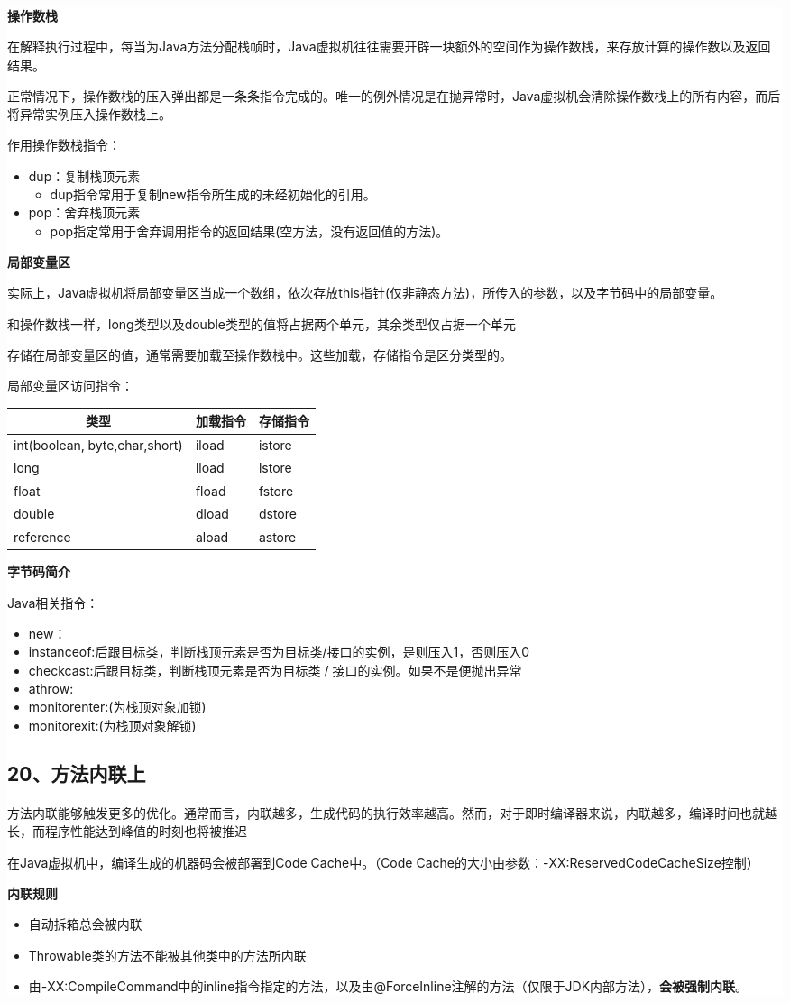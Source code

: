 **操作数栈**

在解释执行过程中，每当为Java方法分配栈帧时，Java虚拟机往往需要开辟一块额外的空间作为操作数栈，来存放计算的操作数以及返回结果。

正常情况下，操作数栈的压入弹出都是一条条指令完成的。唯一的例外情况是在抛异常时，Java虚拟机会清除操作数栈上的所有内容，而后将异常实例压入操作数栈上。

作用操作数栈指令：

- dup：复制栈顶元素
  - dup指令常用于复制new指令所生成的未经初始化的引用。
- pop：舍弃栈顶元素
  - pop指定常用于舍弃调用指令的返回结果(空方法，没有返回值的方法)。

**局部变量区**

实际上，Java虚拟机将局部变量区当成一个数组，依次存放this指针(仅非静态方法)，所传入的参数，以及字节码中的局部变量。

和操作数栈一样，long类型以及double类型的值将占据两个单元，其余类型仅占据一个单元

存储在局部变量区的值，通常需要加载至操作数栈中。这些加载，存储指令是区分类型的。

局部变量区访问指令：

| 类型                          | 加载指令 | 存储指令 |
| ----------------------------- | -------- | -------- |
| int(boolean, byte,char,short) | iload    | istore   |
| long                          | lload    | lstore   |
| float                         | fload    | fstore   |
| double                        | dload    | dstore   |
| reference                     | aload    | astore   |

**字节码简介**

Java相关指令：

- new：
- instanceof:后跟目标类，判断栈顶元素是否为目标类/接口的实例，是则压入1，否则压入0
- checkcast:后跟目标类，判断栈顶元素是否为目标类 / 接口的实例。如果不是便抛出异常
- athrow:
- monitorenter:(为栈顶对象加锁)
- monitorexit:(为栈顶对象解锁)

## 20、方法内联上

方法内联能够触发更多的优化。通常而言，内联越多，生成代码的执行效率越高。然而，对于即时编译器来说，内联越多，编译时间也就越长，而程序性能达到峰值的时刻也将被推迟

在Java虚拟机中，编译生成的机器码会被部署到Code Cache中。（Code Cache的大小由参数：-XX:ReservedCodeCacheSize控制）

**内联规则**

- 自动拆箱总会被内联

- Throwable类的方法不能被其他类中的方法所内联

- 由-XX:CompileCommand中的inline指令指定的方法，以及由@ForceInline注解的方法（仅限于JDK内部方法），**会被强制内联**。
